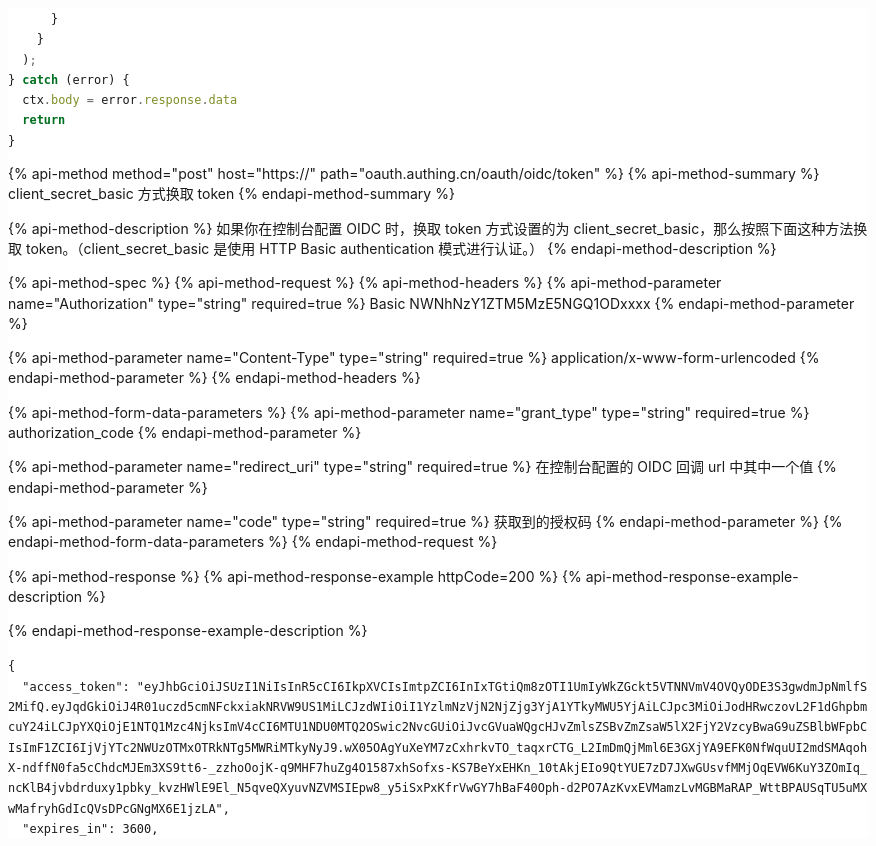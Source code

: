 ```javascript
      }
    }
  );
} catch (error) {
  ctx.body = error.response.data
  return
}
```

{% api-method method="post" host="https://" path="oauth.authing.cn/oauth/oidc/token" %}
{% api-method-summary %}
client\_secret\_basic 方式换取 token
{% endapi-method-summary %}

{% api-method-description %}
如果你在控制台配置 OIDC 时，换取 token 方式设置的为 client\_secret\_basic，那么按照下面这种方法换取 token。（client\_secret\_basic 是使用 HTTP Basic authentication 模式进行认证。）
{% endapi-method-description %}

{% api-method-spec %}
{% api-method-request %}
{% api-method-headers %}
{% api-method-parameter name="Authorization" type="string" required=true %}
Basic NWNhNzY1ZTM5MzE5NGQ1ODxxxx
{% endapi-method-parameter %}

{% api-method-parameter name="Content-Type" type="string" required=true %}
application/x-www-form-urlencoded
{% endapi-method-parameter %}
{% endapi-method-headers %}

{% api-method-form-data-parameters %}
{% api-method-parameter name="grant\_type" type="string" required=true %}
 authorization\_code
{% endapi-method-parameter %}

{% api-method-parameter name="redirect\_uri" type="string" required=true %}
在控制台配置的 OIDC 回调 url 中其中一个值
{% endapi-method-parameter %}

{% api-method-parameter name="code" type="string" required=true %}
获取到的授权码
{% endapi-method-parameter %}
{% endapi-method-form-data-parameters %}
{% endapi-method-request %}

{% api-method-response %}
{% api-method-response-example httpCode=200 %}
{% api-method-response-example-description %}

{% endapi-method-response-example-description %}

```
{
  "access_token": "eyJhbGciOiJSUzI1NiIsInR5cCI6IkpXVCIsImtpZCI6InIxTGtiQm8zOTI1UmIyWkZGckt5VTNNVmV4OVQyODE3S3gwdmJpNmlfS2MifQ.eyJqdGkiOiJ4R01uczd5cmNFckxiakNRVW9US1MiLCJzdWIiOiI1YzlmNzVjN2NjZjg3YjA1YTkyMWU5YjAiLCJpc3MiOiJodHRwczovL2F1dGhpbmcuY24iLCJpYXQiOjE1NTQ1Mzc4NjksImV4cCI6MTU1NDU0MTQ2OSwic2NvcGUiOiJvcGVuaWQgcHJvZmlsZSBvZmZsaW5lX2FjY2VzcyBwaG9uZSBlbWFpbCIsImF1ZCI6IjVjYTc2NWUzOTMxOTRkNTg5MWRiMTkyNyJ9.wX05OAgYuXeYM7zCxhrkvTO_taqxrCTG_L2ImDmQjMml6E3GXjYA9EFK0NfWquUI2mdSMAqohX-ndffN0fa5cChdcMJEm3XS9tt6-_zzhoOojK-q9MHF7huZg4O1587xhSofxs-KS7BeYxEHKn_10tAkjEIo9QtYUE7zD7JXwGUsvfMMjOqEVW6KuY3ZOmIq_ncKlB4jvbdrduxy1pbky_kvzHWlE9El_N5qveQXyuvNZVMSIEpw8_y5iSxPxKfrVwGY7hBaF40Oph-d2PO7AzKvxEVMamzLvMGBMaRAP_WttBPAUSqTU5uMXwMafryhGdIcQVsDPcGNgMX6E1jzLA",
  "expires_in": 3600,
```